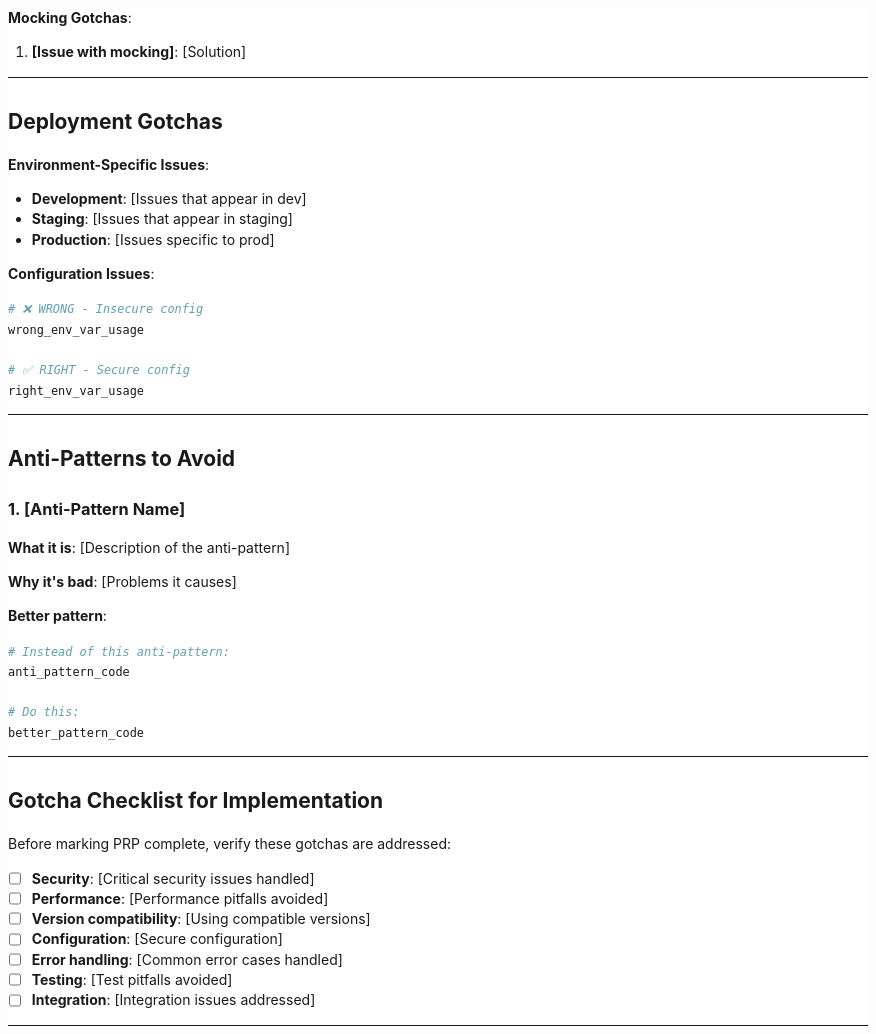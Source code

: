 **Mocking Gotchas**:
1. **[Issue with mocking]**: [Solution]

---

## Deployment Gotchas

**Environment-Specific Issues**:
- **Development**: [Issues that appear in dev]
- **Staging**: [Issues that appear in staging]
- **Production**: [Issues specific to prod]

**Configuration Issues**:
```bash
# ❌ WRONG - Insecure config
wrong_env_var_usage

# ✅ RIGHT - Secure config
right_env_var_usage
```

---

## Anti-Patterns to Avoid

### 1. [Anti-Pattern Name]
**What it is**:
[Description of the anti-pattern]

**Why it's bad**:
[Problems it causes]

**Better pattern**:
```python
# Instead of this anti-pattern:
anti_pattern_code

# Do this:
better_pattern_code
```

---

## Gotcha Checklist for Implementation

Before marking PRP complete, verify these gotchas are addressed:

- [ ] **Security**: [Critical security issues handled]
- [ ] **Performance**: [Performance pitfalls avoided]
- [ ] **Version compatibility**: [Using compatible versions]
- [ ] **Configuration**: [Secure configuration]
- [ ] **Error handling**: [Common error cases handled]
- [ ] **Testing**: [Test pitfalls avoided]
- [ ] **Integration**: [Integration issues addressed]

---